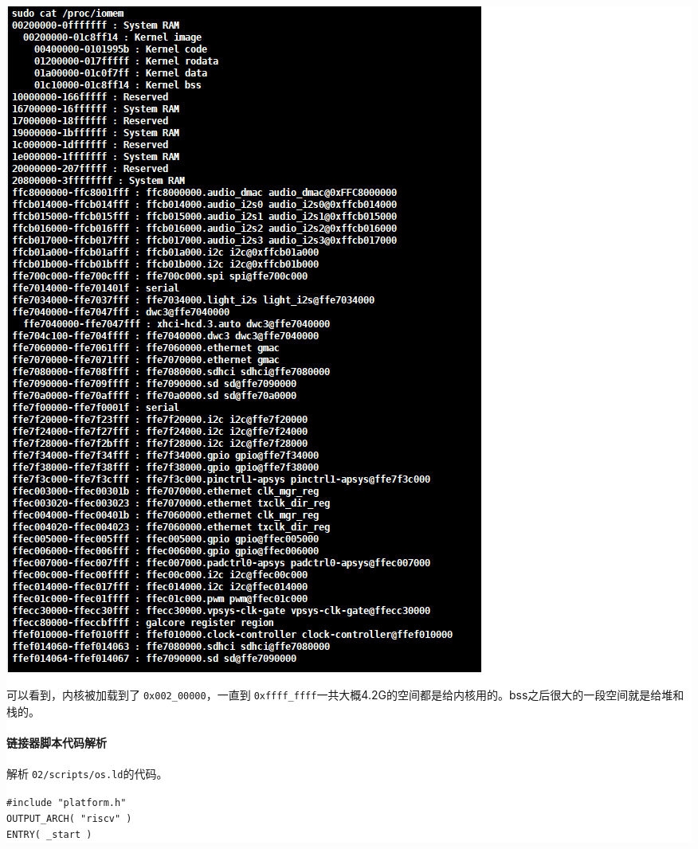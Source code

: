   ![iomem](/mdpic/6.jpg)

可以看到，内核被加载到了 `0x002_00000`，一直到 `0xffff_ffff`一共大概4.2G的空间都是给内核用的。bss之后很大的一段空间就是给堆和栈的。

#### 链接器脚本代码解析

解析 `02/scripts/os.ld`的代码。

```
#include "platform.h"
OUTPUT_ARCH( "riscv" )
ENTRY( _start )
```
